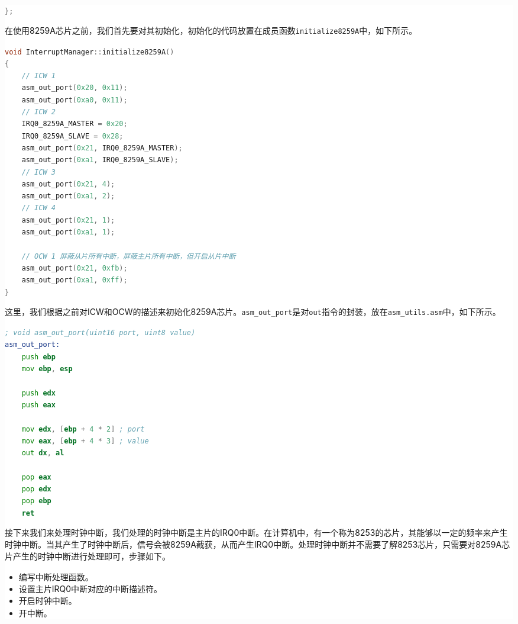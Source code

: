 ```cpp
};
```

在使用8259A芯片之前，我们首先要对其初始化，初始化的代码放置在成员函数`initialize8259A`中，如下所示。

```cpp
void InterruptManager::initialize8259A()
{
    // ICW 1
    asm_out_port(0x20, 0x11);
    asm_out_port(0xa0, 0x11);
    // ICW 2
    IRQ0_8259A_MASTER = 0x20;
    IRQ0_8259A_SLAVE = 0x28;
    asm_out_port(0x21, IRQ0_8259A_MASTER);
    asm_out_port(0xa1, IRQ0_8259A_SLAVE);
    // ICW 3
    asm_out_port(0x21, 4);
    asm_out_port(0xa1, 2);
    // ICW 4
    asm_out_port(0x21, 1);
    asm_out_port(0xa1, 1);

    // OCW 1 屏蔽从片所有中断，屏蔽主片所有中断，但开启从片中断
    asm_out_port(0x21, 0xfb);
    asm_out_port(0xa1, 0xff);
}
```

这里，我们根据之前对ICW和OCW的描述来初始化8259A芯片。`asm_out_port`是对`out`指令的封装，放在`asm_utils.asm`中，如下所示。

```asm
; void asm_out_port(uint16 port, uint8 value)
asm_out_port:
    push ebp
    mov ebp, esp

    push edx
    push eax

    mov edx, [ebp + 4 * 2] ; port
    mov eax, [ebp + 4 * 3] ; value
    out dx, al
    
    pop eax
    pop edx
    pop ebp
    ret
```

接下来我们来处理时钟中断，我们处理的时钟中断是主片的IRQ0中断。在计算机中，有一个称为8253的芯片，其能够以一定的频率来产生时钟中断。当其产生了时钟中断后，信号会被8259A截获，从而产生IRQ0中断。处理时钟中断并不需要了解8253芯片，只需要对8259A芯片产生的时钟中断进行处理即可，步骤如下。

+ 编写中断处理函数。
+ 设置主片IRQ0中断对应的中断描述符。
+ 开启时钟中断。
+ 开中断。
